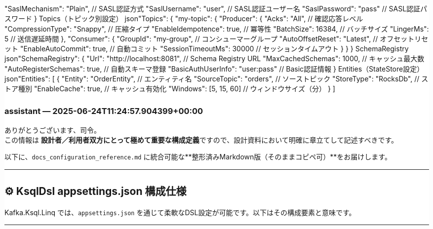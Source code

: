   "SaslMechanism": "Plain",              // SASL認証方式
  "SaslUsername": "user",                // SASL認証ユーザー名
  "SaslPassword": "pass"                 // SASL認証パスワード
}
Topics（トピック別設定）
json"Topics": {
  "my-topic": {
    "Producer": {
      "Acks": "All",                     // 確認応答レベル
      "CompressionType": "Snappy",       // 圧縮タイプ
      "EnableIdempotence": true,         // 冪等性
      "BatchSize": 16384,                // バッチサイズ
      "LingerMs": 5                      // 送信遅延時間
    },
    "Consumer": {
      "GroupId": "my-group",             // コンシューマーグループ
      "AutoOffsetReset": "Latest",       // オフセットリセット
      "EnableAutoCommit": true,          // 自動コミット
      "SessionTimeoutMs": 30000          // セッションタイムアウト
    }
  }
}
SchemaRegistry
json"SchemaRegistry": {
  "Url": "http://localhost:8081",       // Schema Registry URL
  "MaxCachedSchemas": 1000,             // キャッシュ最大数
  "AutoRegisterSchemas": true,          // 自動スキーマ登録
  "BasicAuthUserInfo": "user:pass"      // Basic認証情報
}
Entities（StateStore設定）
json"Entities": [
  {
    "Entity": "OrderEntity",             // エンティティ名
    "SourceTopic": "orders",             // ソーストピック
    "StoreType": "RocksDb",             // ストア種別
    "EnableCache": true,                 // キャッシュ有効化
    "Windows": [5, 15, 60]              // ウィンドウサイズ（分）
  }
]
### assistant — 2025-06-24T11:24:57.904399+00:00

ありがとうございます、司令。  
この情報は **設計者／利用者双方にとって極めて重要な構成定義**ですので、設計資料において明確に章立てして記述すべきです。

以下に、`docs_configuration_reference.md` に統合可能な**整形済みMarkdown版（そのままコピペ可）**をお届けします。

---

## ⚙️ KsqlDsl appsettings.json 構成仕様

Kafka.Ksql.Linq では、`appsettings.json` を通じて柔軟なDSL設定が可能です。以下はその構成要素と意味です。

---